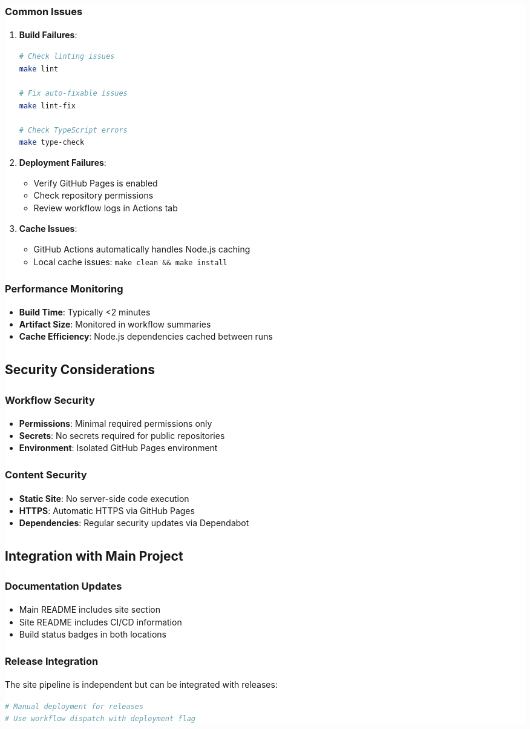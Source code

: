### Common Issues

1. **Build Failures**:
   ```bash
   # Check linting issues
   make lint

   # Fix auto-fixable issues
   make lint-fix

   # Check TypeScript errors
   make type-check
   ```

2. **Deployment Failures**:
   - Verify GitHub Pages is enabled
   - Check repository permissions
   - Review workflow logs in Actions tab

3. **Cache Issues**:
   - GitHub Actions automatically handles Node.js caching
   - Local cache issues: `make clean && make install`

### Performance Monitoring
- **Build Time**: Typically <2 minutes
- **Artifact Size**: Monitored in workflow summaries
- **Cache Efficiency**: Node.js dependencies cached between runs

## Security Considerations

### Workflow Security
- **Permissions**: Minimal required permissions only
- **Secrets**: No secrets required for public repositories
- **Environment**: Isolated GitHub Pages environment

### Content Security
- **Static Site**: No server-side code execution
- **HTTPS**: Automatic HTTPS via GitHub Pages
- **Dependencies**: Regular security updates via Dependabot

## Integration with Main Project

### Documentation Updates
- Main README includes site section
- Site README includes CI/CD information
- Build status badges in both locations

### Release Integration
The site pipeline is independent but can be integrated with releases:
```bash
# Manual deployment for releases
# Use workflow dispatch with deployment flag
```
